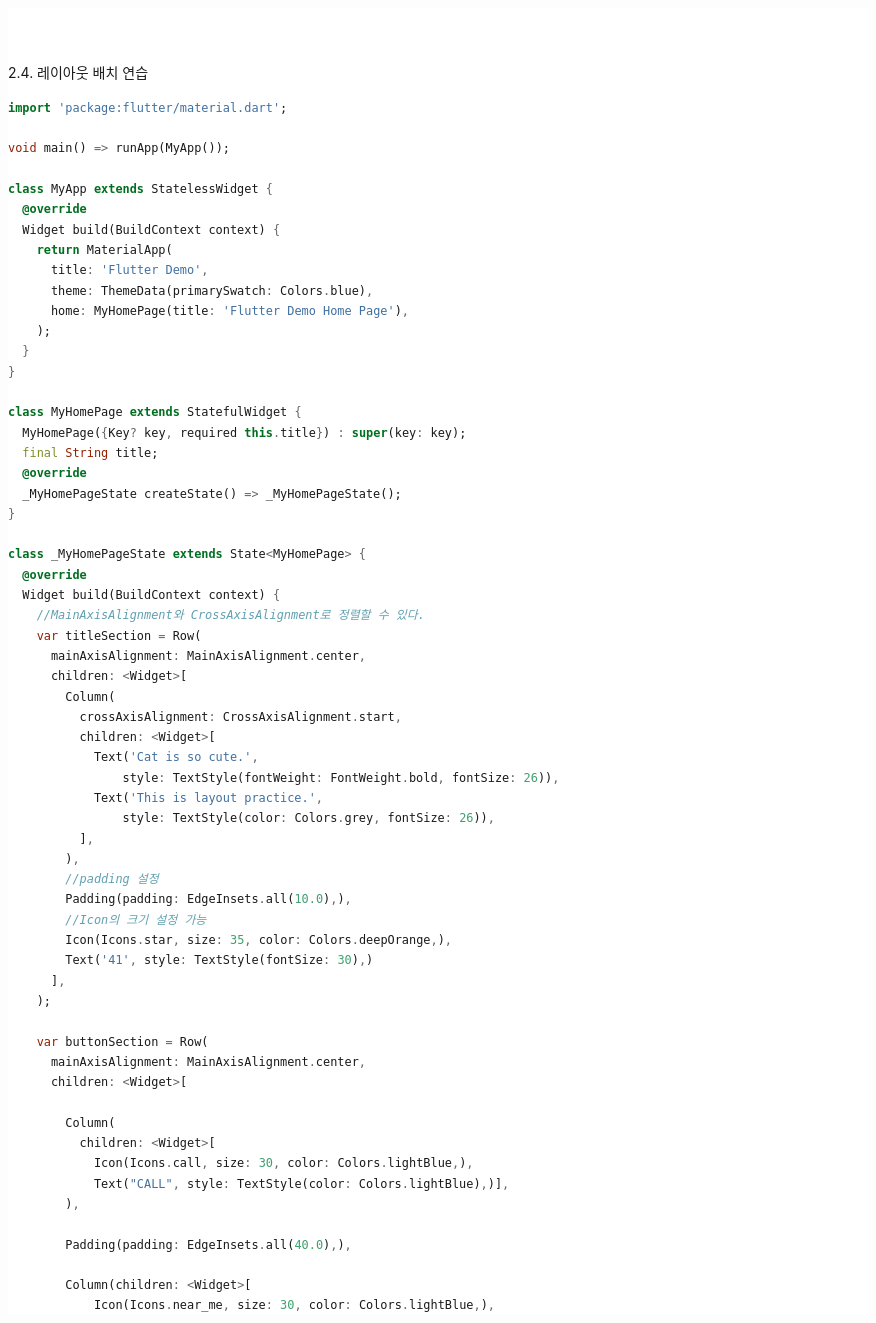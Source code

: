 <br/> <br/>

2.4. 레이아웃 배치 연습
```dart
import 'package:flutter/material.dart';

void main() => runApp(MyApp());

class MyApp extends StatelessWidget {
  @override
  Widget build(BuildContext context) {
    return MaterialApp(
      title: 'Flutter Demo',
      theme: ThemeData(primarySwatch: Colors.blue),
      home: MyHomePage(title: 'Flutter Demo Home Page'),
    );
  }
}

class MyHomePage extends StatefulWidget {
  MyHomePage({Key? key, required this.title}) : super(key: key);
  final String title;
  @override
  _MyHomePageState createState() => _MyHomePageState();
}

class _MyHomePageState extends State<MyHomePage> {
  @override
  Widget build(BuildContext context) {
    //MainAxisAlignment와 CrossAxisAlignment로 정렬할 수 있다.
    var titleSection = Row(
      mainAxisAlignment: MainAxisAlignment.center,
      children: <Widget>[
        Column(
          crossAxisAlignment: CrossAxisAlignment.start,
          children: <Widget>[
            Text('Cat is so cute.',
                style: TextStyle(fontWeight: FontWeight.bold, fontSize: 26)),
            Text('This is layout practice.',
                style: TextStyle(color: Colors.grey, fontSize: 26)),
          ],
        ),
        //padding 설정
        Padding(padding: EdgeInsets.all(10.0),),
        //Icon의 크기 설정 가능
        Icon(Icons.star, size: 35, color: Colors.deepOrange,),
        Text('41', style: TextStyle(fontSize: 30),)
      ],
    );

    var buttonSection = Row(
      mainAxisAlignment: MainAxisAlignment.center,
      children: <Widget>[

        Column(
          children: <Widget>[
            Icon(Icons.call, size: 30, color: Colors.lightBlue,),
            Text("CALL", style: TextStyle(color: Colors.lightBlue),)],
        ),

        Padding(padding: EdgeInsets.all(40.0),),

        Column(children: <Widget>[
            Icon(Icons.near_me, size: 30, color: Colors.lightBlue,),
```